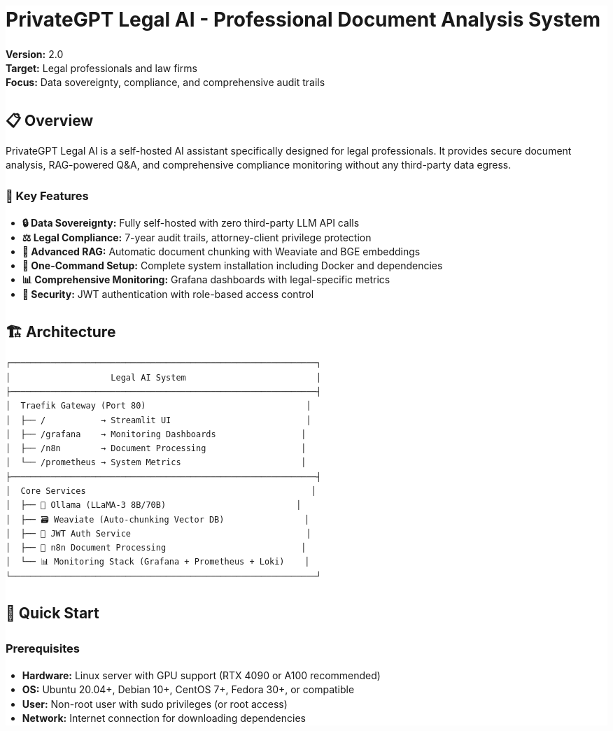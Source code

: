 # PrivateGPT Legal AI - Professional Document Analysis System

**Version:** 2.0  
**Target:** Legal professionals and law firms  
**Focus:** Data sovereignty, compliance, and comprehensive audit trails

## 📋 Overview

PrivateGPT Legal AI is a self-hosted AI assistant specifically designed for legal professionals. It provides secure document analysis, RAG-powered Q&A, and comprehensive compliance monitoring without any third-party data egress.

### 🎯 Key Features

- **🔒 Data Sovereignty:** Fully self-hosted with zero third-party LLM API calls
- **⚖️ Legal Compliance:** 7-year audit trails, attorney-client privilege protection
- **🧠 Advanced RAG:** Automatic document chunking with Weaviate and BGE embeddings
- **🚀 One-Command Setup:** Complete system installation including Docker and dependencies
- **📊 Comprehensive Monitoring:** Grafana dashboards with legal-specific metrics
- **🔐 Security:** JWT authentication with role-based access control

## 🏗️ Architecture

```
┌─────────────────────────────────────────────────────────────┐
│                    Legal AI System                          │
├─────────────────────────────────────────────────────────────┤
│  Traefik Gateway (Port 80)                                │
│  ├── /           → Streamlit UI                           │
│  ├── /grafana    → Monitoring Dashboards                 │
│  ├── /n8n        → Document Processing                   │
│  └── /prometheus → System Metrics                        │
├─────────────────────────────────────────────────────────────┤
│  Core Services                                             │
│  ├── 🧠 Ollama (LLaMA-3 8B/70B)                          │
│  ├── 🗃️ Weaviate (Auto-chunking Vector DB)                │
│  ├── 🔐 JWT Auth Service                                   │
│  ├── 📄 n8n Document Processing                           │
│  └── 📊 Monitoring Stack (Grafana + Prometheus + Loki)    │
└─────────────────────────────────────────────────────────────┘
```

## 🚀 Quick Start

### Prerequisites

- **Hardware:** Linux server with GPU support (RTX 4090 or A100 recommended)
- **OS:** Ubuntu 20.04+, Debian 10+, CentOS 7+, Fedora 30+, or compatible
- **User:** Non-root user with sudo privileges (or root access)
- **Network:** Internet connection for downloading dependencies
